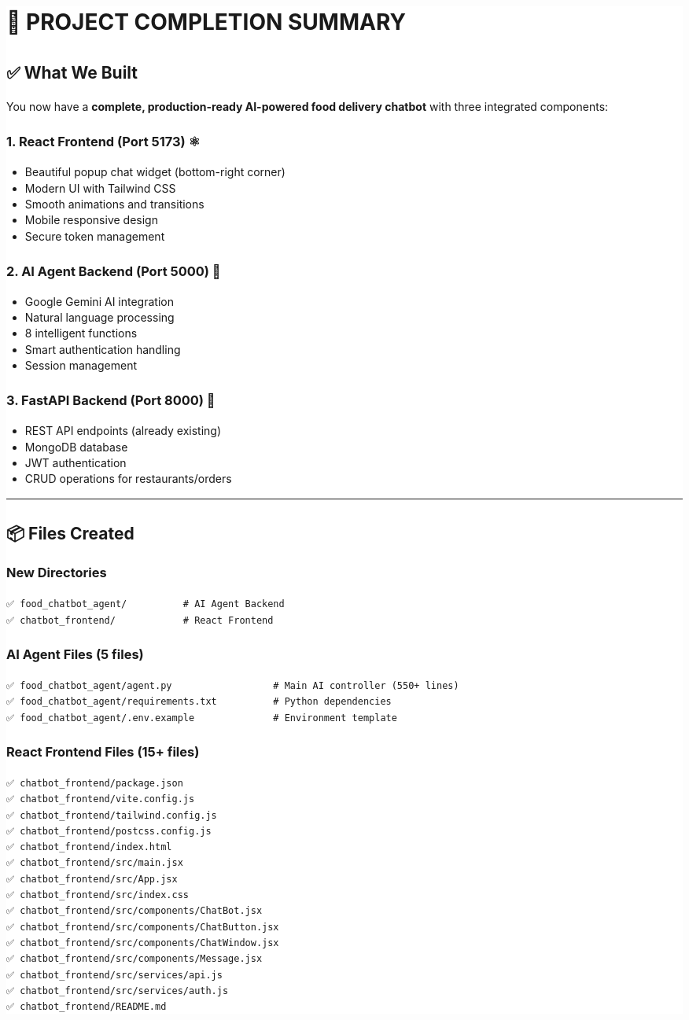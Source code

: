 # 🎉 PROJECT COMPLETION SUMMARY

## ✅ What We Built

You now have a **complete, production-ready AI-powered food delivery chatbot** with three integrated components:

### 1. **React Frontend** (Port 5173) ⚛️
- Beautiful popup chat widget (bottom-right corner)
- Modern UI with Tailwind CSS
- Smooth animations and transitions
- Mobile responsive design
- Secure token management

### 2. **AI Agent Backend** (Port 5000) 🤖
- Google Gemini AI integration
- Natural language processing
- 8 intelligent functions
- Smart authentication handling
- Session management

### 3. **FastAPI Backend** (Port 8000) 🚀
- REST API endpoints (already existing)
- MongoDB database
- JWT authentication
- CRUD operations for restaurants/orders

---

## 📦 Files Created

### New Directories
```
✅ food_chatbot_agent/          # AI Agent Backend
✅ chatbot_frontend/            # React Frontend
```

### AI Agent Files (5 files)
```
✅ food_chatbot_agent/agent.py                  # Main AI controller (550+ lines)
✅ food_chatbot_agent/requirements.txt          # Python dependencies
✅ food_chatbot_agent/.env.example              # Environment template
```

### React Frontend Files (15+ files)
```
✅ chatbot_frontend/package.json
✅ chatbot_frontend/vite.config.js
✅ chatbot_frontend/tailwind.config.js
✅ chatbot_frontend/postcss.config.js
✅ chatbot_frontend/index.html
✅ chatbot_frontend/src/main.jsx
✅ chatbot_frontend/src/App.jsx
✅ chatbot_frontend/src/index.css
✅ chatbot_frontend/src/components/ChatBot.jsx
✅ chatbot_frontend/src/components/ChatButton.jsx
✅ chatbot_frontend/src/components/ChatWindow.jsx
✅ chatbot_frontend/src/components/Message.jsx
✅ chatbot_frontend/src/services/api.js
✅ chatbot_frontend/src/services/auth.js
✅ chatbot_frontend/README.md
```